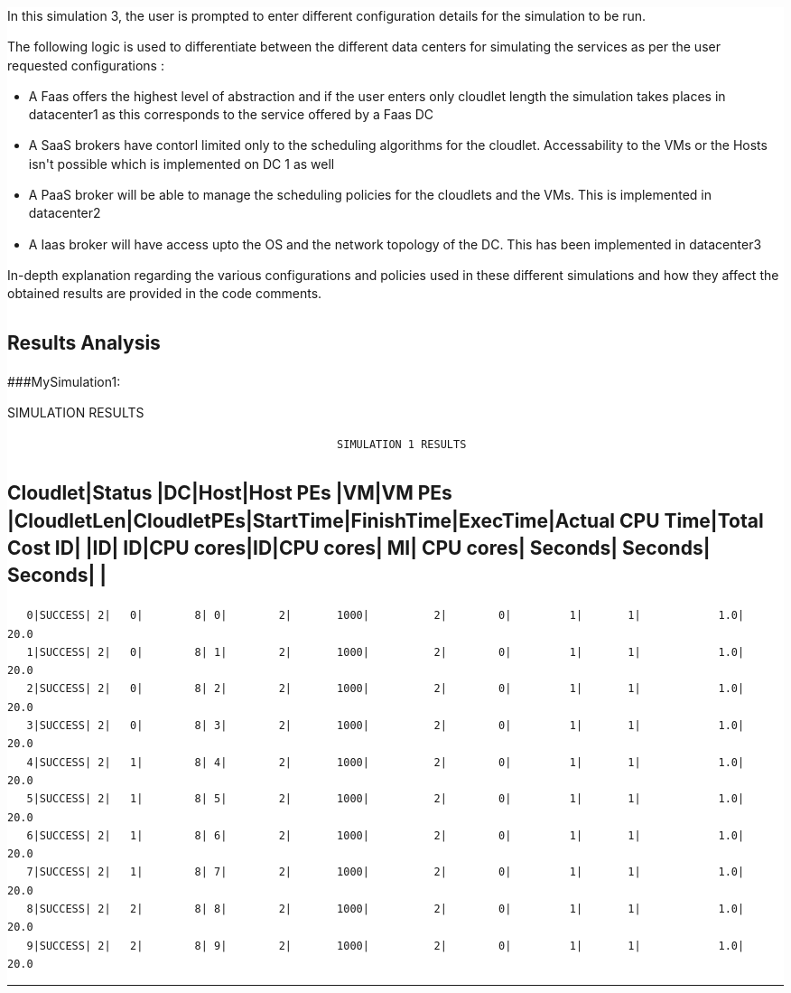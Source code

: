 In this simulation 3, the user is prompted to enter different configuration details for the simulation to be run.

The following logic is used to differentiate between the different data centers for simulating the services as per the user requested configurations :

- A Faas offers the highest level of abstraction and if the user enters only cloudlet length the simulation takes places in datacenter1 as this corresponds to the service offered by a Faas DC

- A SaaS brokers have contorl limited only to the scheduling algorithms for the cloudlet. Accessability to the VMs or the Hosts isn't possible which is implemented on DC 1 as well

- A PaaS broker will be able to manage the scheduling policies for the cloudlets and the VMs. This is implemented in datacenter2

- A Iaas broker will have access upto the OS and the network topology of the DC. This has been implemented in datacenter3

In-depth explanation regarding the various configurations and policies used in these different simulations and how they affect the obtained results are provided in the code comments.
## Results Analysis

###MySimulation1:

SIMULATION RESULTS

                                                       SIMULATION 1 RESULTS

Cloudlet|Status |DC|Host|Host PEs |VM|VM PEs   |CloudletLen|CloudletPEs|StartTime|FinishTime|ExecTime|Actual CPU Time|Total Cost
ID|       |ID|  ID|CPU cores|ID|CPU cores|         MI|  CPU cores|  Seconds|   Seconds| Seconds|               |
--------------------------------------------------------------------------------------------------------------------------------
       0|SUCCESS| 2|   0|        8| 0|        2|       1000|          2|        0|         1|       1|            1.0|      20.0
       1|SUCCESS| 2|   0|        8| 1|        2|       1000|          2|        0|         1|       1|            1.0|      20.0
       2|SUCCESS| 2|   0|        8| 2|        2|       1000|          2|        0|         1|       1|            1.0|      20.0
       3|SUCCESS| 2|   0|        8| 3|        2|       1000|          2|        0|         1|       1|            1.0|      20.0
       4|SUCCESS| 2|   1|        8| 4|        2|       1000|          2|        0|         1|       1|            1.0|      20.0
       5|SUCCESS| 2|   1|        8| 5|        2|       1000|          2|        0|         1|       1|            1.0|      20.0
       6|SUCCESS| 2|   1|        8| 6|        2|       1000|          2|        0|         1|       1|            1.0|      20.0
       7|SUCCESS| 2|   1|        8| 7|        2|       1000|          2|        0|         1|       1|            1.0|      20.0
       8|SUCCESS| 2|   2|        8| 8|        2|       1000|          2|        0|         1|       1|            1.0|      20.0
       9|SUCCESS| 2|   2|        8| 9|        2|       1000|          2|        0|         1|       1|            1.0|      20.0
--------------------------------------------------------------------------------------------------------------------------------

